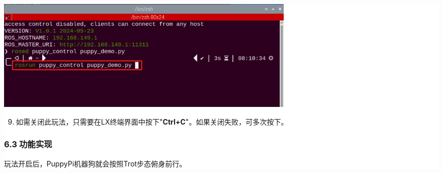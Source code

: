 <img src="../_static/media/chapter_9/section_16/image20.png" style="width:5.76111in;height:2.12778in" />

9)  如需关闭此玩法，只需要在LX终端界面中按下"**Ctrl+C**"。如果关闭失败，可多次按下。

### 6.3 功能实现

玩法开启后，PuppyPi机器狗就会按照Trot步态俯身前行。







